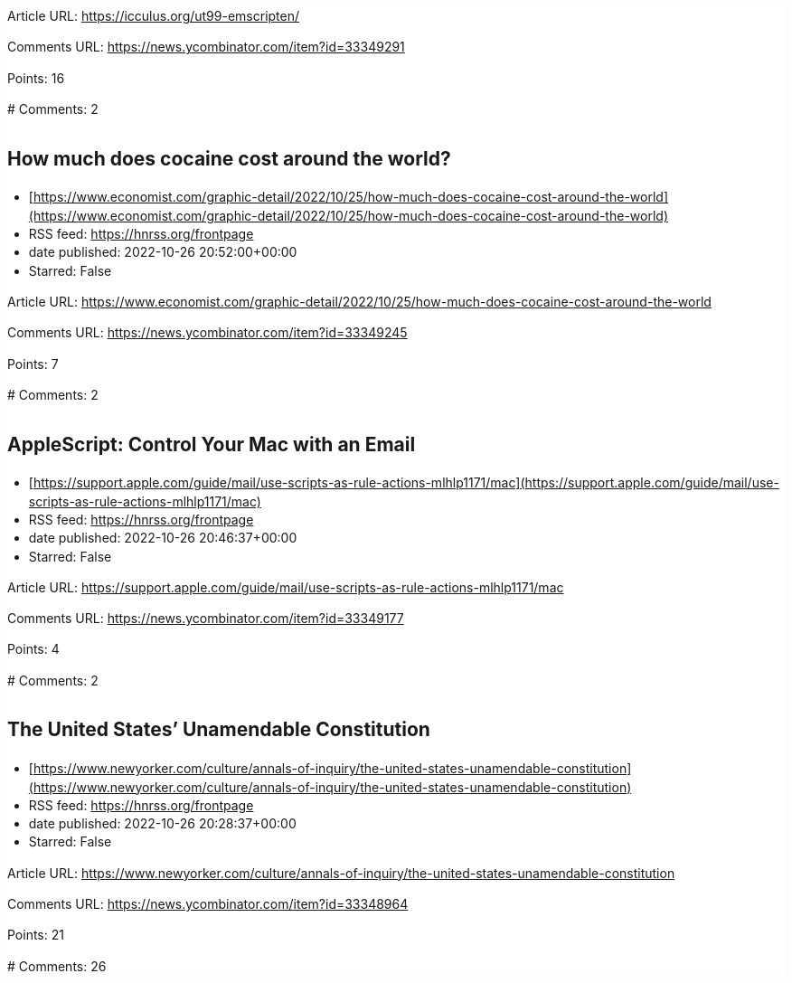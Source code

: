 <p>Article URL: <a href="https://icculus.org/ut99-emscripten/">https://icculus.org/ut99-emscripten/</a></p>
<p>Comments URL: <a href="https://news.ycombinator.com/item?id=33349291">https://news.ycombinator.com/item?id=33349291</a></p>
<p>Points: 16</p>
<p># Comments: 2</p>

## How much does cocaine cost around the world?
 - [https://www.economist.com/graphic-detail/2022/10/25/how-much-does-cocaine-cost-around-the-world](https://www.economist.com/graphic-detail/2022/10/25/how-much-does-cocaine-cost-around-the-world)
 - RSS feed: https://hnrss.org/frontpage
 - date published: 2022-10-26 20:52:00+00:00
 - Starred: False

<p>Article URL: <a href="https://www.economist.com/graphic-detail/2022/10/25/how-much-does-cocaine-cost-around-the-world">https://www.economist.com/graphic-detail/2022/10/25/how-much-does-cocaine-cost-around-the-world</a></p>
<p>Comments URL: <a href="https://news.ycombinator.com/item?id=33349245">https://news.ycombinator.com/item?id=33349245</a></p>
<p>Points: 7</p>
<p># Comments: 2</p>

## AppleScript: Control Your Mac with an Email
 - [https://support.apple.com/guide/mail/use-scripts-as-rule-actions-mlhlp1171/mac](https://support.apple.com/guide/mail/use-scripts-as-rule-actions-mlhlp1171/mac)
 - RSS feed: https://hnrss.org/frontpage
 - date published: 2022-10-26 20:46:37+00:00
 - Starred: False

<p>Article URL: <a href="https://support.apple.com/guide/mail/use-scripts-as-rule-actions-mlhlp1171/mac">https://support.apple.com/guide/mail/use-scripts-as-rule-actions-mlhlp1171/mac</a></p>
<p>Comments URL: <a href="https://news.ycombinator.com/item?id=33349177">https://news.ycombinator.com/item?id=33349177</a></p>
<p>Points: 4</p>
<p># Comments: 2</p>

## The United States’ Unamendable Constitution
 - [https://www.newyorker.com/culture/annals-of-inquiry/the-united-states-unamendable-constitution](https://www.newyorker.com/culture/annals-of-inquiry/the-united-states-unamendable-constitution)
 - RSS feed: https://hnrss.org/frontpage
 - date published: 2022-10-26 20:28:37+00:00
 - Starred: False

<p>Article URL: <a href="https://www.newyorker.com/culture/annals-of-inquiry/the-united-states-unamendable-constitution">https://www.newyorker.com/culture/annals-of-inquiry/the-united-states-unamendable-constitution</a></p>
<p>Comments URL: <a href="https://news.ycombinator.com/item?id=33348964">https://news.ycombinator.com/item?id=33348964</a></p>
<p>Points: 21</p>
<p># Comments: 26</p>
